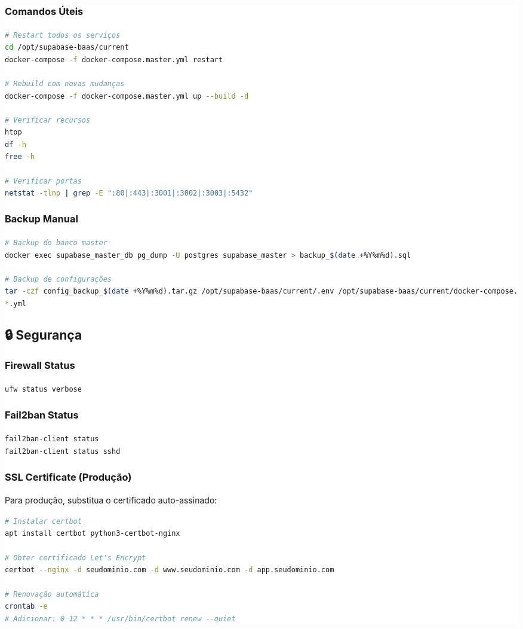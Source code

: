 ### Comandos Úteis
```bash
# Restart todos os serviços
cd /opt/supabase-baas/current
docker-compose -f docker-compose.master.yml restart

# Rebuild com novas mudanças
docker-compose -f docker-compose.master.yml up --build -d

# Verificar recursos
htop
df -h
free -h

# Verificar portas
netstat -tlnp | grep -E ":80|:443|:3001|:3002|:3003|:5432"
```

### Backup Manual
```bash
# Backup do banco master
docker exec supabase_master_db pg_dump -U postgres supabase_master > backup_$(date +%Y%m%d).sql

# Backup de configurações
tar -czf config_backup_$(date +%Y%m%d).tar.gz /opt/supabase-baas/current/.env /opt/supabase-baas/current/docker-compose.*.yml
```

## 🔒 Segurança

### Firewall Status
```bash
ufw status verbose
```

### Fail2ban Status
```bash
fail2ban-client status
fail2ban-client status sshd
```

### SSL Certificate (Produção)
Para produção, substitua o certificado auto-assinado:

```bash
# Instalar certbot
apt install certbot python3-certbot-nginx

# Obter certificado Let's Encrypt
certbot --nginx -d seudominio.com -d www.seudominio.com -d app.seudominio.com

# Renovação automática
crontab -e
# Adicionar: 0 12 * * * /usr/bin/certbot renew --quiet
```
